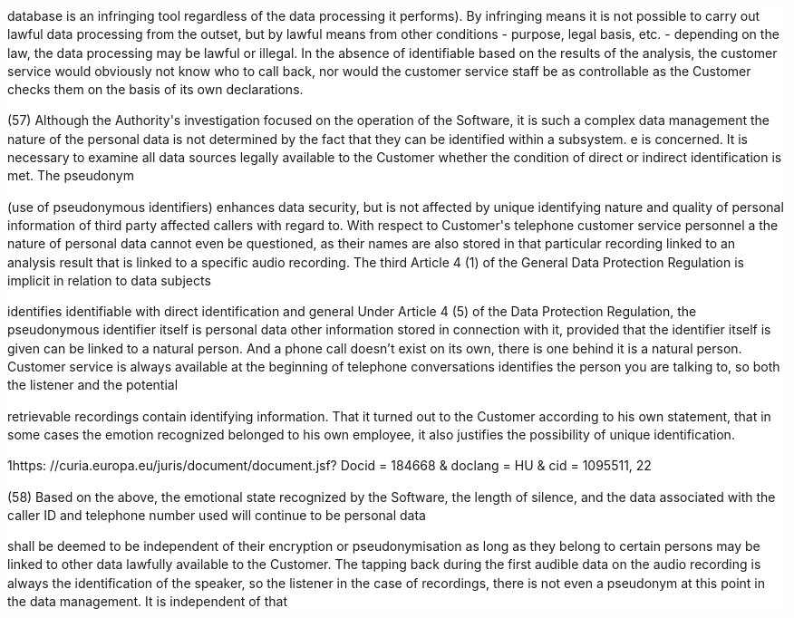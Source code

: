 database is an infringing tool regardless of the data processing it performs). By infringing means
it is not possible to carry out lawful data processing from the outset, but by lawful means from other conditions - purpose,
legal basis, etc. - depending on the law, the data processing may be lawful or illegal. In the absence of identifiable
based on the results of the analysis, the customer service would obviously not know who to call back,
nor would the customer service staff be as controllable as the Customer
checks them on the basis of its own declarations.

(57) Although the Authority's investigation focused on the operation of the Software, it is such a complex data management
the nature of the personal data is not determined by the fact that they can be identified within a subsystem.
e is concerned. It is necessary to examine all data sources legally available to the Customer
whether the condition of direct or indirect identification is met. The pseudonym

(use of pseudonymous identifiers) enhances data security, but is not affected by
unique identifying nature and quality of personal information of third party affected callers
with regard to. With respect to Customer's telephone customer service personnel a
the nature of personal data cannot even be questioned, as their names are also stored in that particular recording
linked to an analysis result that is linked to a specific audio recording. The third
Article 4 (1) of the General Data Protection Regulation is implicit in relation to data subjects

identifies identifiable with direct identification and general
Under Article 4 (5) of the Data Protection Regulation, the pseudonymous identifier itself is personal data
other information stored in connection with it, provided that the identifier itself is given
can be linked to a natural person. And a phone call doesn’t exist on its own, there is one behind it
is a natural person. Customer service is always available at the beginning of telephone conversations
identifies the person you are talking to, so both the listener and the potential

retrievable recordings contain identifying information. That it turned out to the Customer
according to his own statement, that in some cases the emotion recognized belonged to his own employee,
it also justifies the possibility of unique identification.

1https: //curia.europa.eu/juris/document/document.jsf? Docid = 184668 & doclang = HU & cid = 1095511, 22

(58) Based on the above, the emotional state recognized by the Software, the length of silence, and the
data associated with the caller ID and telephone number used will continue to be personal data

shall be deemed to be independent of their encryption or pseudonymisation as long as they belong to certain persons
may be linked to other data lawfully available to the Customer. The tapping back
during the first audible data on the audio recording is always the identification of the speaker, so the listener
in the case of recordings, there is not even a pseudonym at this point in the data management. It is independent of that
